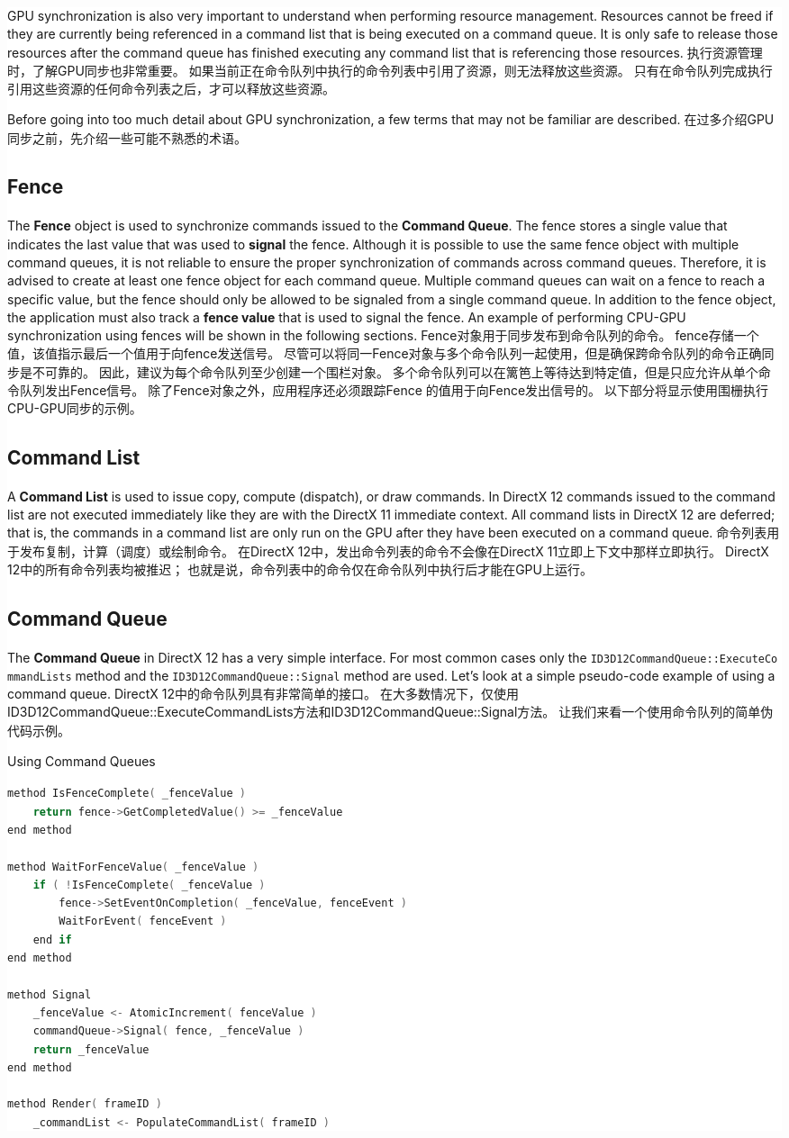 GPU synchronization is also very important to understand when performing resource management. Resources cannot be freed if they are currently being referenced in a command list that is being executed on a command queue. It is only safe to release those resources after the command queue has finished executing any command list that is referencing those resources.
执行资源管理时，了解GPU同步也非常重要。 如果当前正在命令队列中执行的命令列表中引用了资源，则无法释放这些资源。 只有在命令队列完成执行引用这些资源的任何命令列表之后，才可以释放这些资源。

Before going into too much detail about GPU synchronization, a few terms that may not be familiar are described.
在过多介绍GPU同步之前，先介绍一些可能不熟悉的术语。

## Fence

The **Fence** object is used to synchronize commands issued to the **Command Queue**. The fence stores a single value that indicates the last value that was used to **signal** the fence. Although it is possible to use the same fence object with multiple command queues, it is not reliable to ensure the proper synchronization of commands across command queues. Therefore, it is advised to create at least one fence object for each command queue. Multiple command queues can wait on a fence to reach a specific value, but the fence should only be allowed to be signaled from a single command queue. In addition to the fence object, the application must also track a **fence value** that is used to signal the fence. An example of performing CPU-GPU synchronization using fences will be shown in the following sections.
Fence对象用于同步发布到命令队列的命令。 fence存储一个值，该值指示最后一个值用于向fence发送信号。 尽管可以将同一Fence对象与多个命令队列一起使用，但是确保跨命令队列的命令正确同步是不可靠的。 因此，建议为每个命令队列至少创建一个围栏对象。 多个命令队列可以在篱笆上等待达到特定值，但是只应允许从单个命令队列发出Fence信号。 除了Fence对象之外，应用程序还必须跟踪Fence 的值用于向Fence发出信号的。 以下部分将显示使用围栅执行CPU-GPU同步的示例。

## Command List

A **Command List** is used to issue copy, compute (dispatch), or draw commands. In DirectX 12 commands issued to the command list are not executed immediately like they are with the DirectX 11 immediate context. All command lists in DirectX 12 are deferred; that is, the commands in a command list are only run on the GPU after they have been executed on a command queue.
命令列表用于发布复制，计算（调度）或绘制命令。 在DirectX 12中，发出命令列表的命令不会像在DirectX 11立即上下文中那样立即执行。 DirectX 12中的所有命令列表均被推迟； 也就是说，命令列表中的命令仅在命令队列中执行后才能在GPU上运行。

## Command Queue

The **Command Queue** in DirectX 12 has a very simple interface. For most common cases only the `ID3D12CommandQueue::ExecuteCommandLists` method and the `ID3D12CommandQueue::Signal` method are used. Let’s look at a simple pseudo-code example of using a command queue.
DirectX 12中的命令队列具有非常简单的接口。 在大多数情况下，仅使用ID3D12CommandQueue::ExecuteCommandLists方法和ID3D12CommandQueue::Signal方法。 让我们来看一个使用命令队列的简单伪代码示例。

Using Command Queues

```c++
method IsFenceComplete( _fenceValue )
    return fence->GetCompletedValue() >= _fenceValue
end method
 
method WaitForFenceValue( _fenceValue )
    if ( !IsFenceComplete( _fenceValue )
        fence->SetEventOnCompletion( _fenceValue, fenceEvent )
        WaitForEvent( fenceEvent )
    end if
end method
 
method Signal
    _fenceValue <- AtomicIncrement( fenceValue )
    commandQueue->Signal( fence, _fenceValue )
    return _fenceValue
end method
 
method Render( frameID )
    _commandList <- PopulateCommandList( frameID )
```